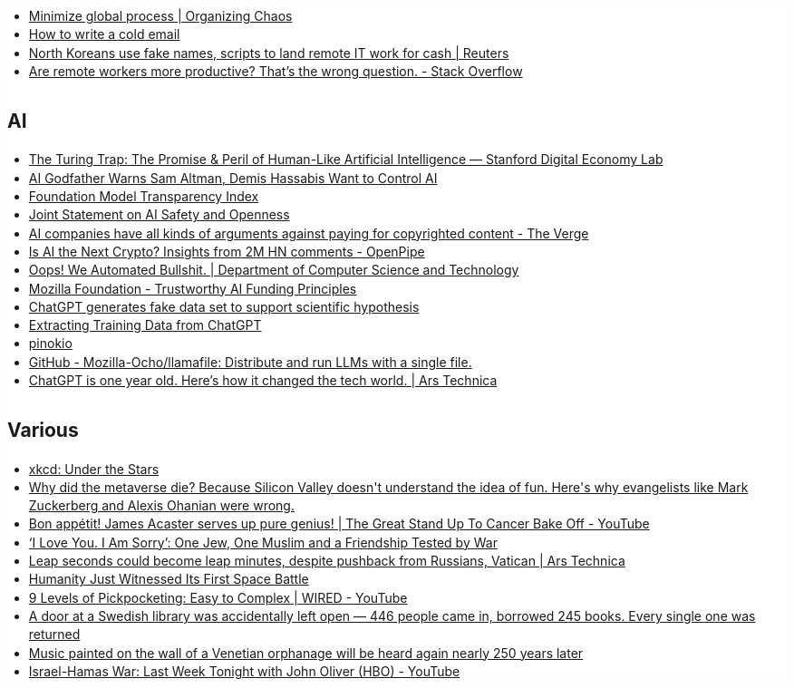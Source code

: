 - [Minimize global process | Organizing Chaos](https://jordankaye.dev/posts/minimize-global-process/) 
- [How to write a cold email](https://sriramk.com/coldemail) 
- [North Koreans use fake names, scripts to land remote IT work for cash | Reuters](https://www.reuters.com/technology/north-koreans-use-fake-names-scripts-land-remote-it-work-cash-2023-11-21/) 
- [Are remote workers more productive? That’s the wrong question. - Stack Overflow](https://stackoverflow.blog/2023/11/27/are-remote-workers-more-productive-that-s-the-wrong-question/) 

## AI

- [The Turing Trap: The Promise & Peril of Human-Like Artificial Intelligence — Stanford Digital Economy Lab](https://digitaleconomy.stanford.edu/news/the-turing-trap-the-promise-peril-of-human-like-artificial-intelligence/) 
- [AI Godfather Warns Sam Altman, Demis Hassabis Want to Control AI](https://www.businessinsider.com/sam-altman-and-demis-hassabis-just-want-to-control-ai-2023-10) 
- [Foundation Model Transparency Index](https://crfm.stanford.edu/fmti/) 
- [Joint Statement on AI Safety and Openness](https://open.mozilla.org/letter/) 
- [AI companies have all kinds of arguments against paying for copyrighted content - The Verge](https://www.theverge.com/2023/11/4/23946353/generative-ai-copyright-training-data-openai-microsoft-google-meta-stabilityai) 
- [Is AI the Next Crypto? Insights from 2M HN comments - OpenPipe](https://openpipe.ai/blog/hn-ai-crypto) 
- [Oops! We Automated Bullshit. | Department of Computer Science and Technology](https://www.cst.cam.ac.uk/blog/afb21/oops-we-automated-bullshit) 
- [Mozilla Foundation - Trustworthy AI Funding Principles](https://foundation.mozilla.org/en/what-we-fund/trustworthy-ai-funding-principles/) 
- [ChatGPT generates fake data set to support scientific hypothesis](https://www.nature.com/articles/d41586-023-03635-w) 
- [Extracting Training Data from ChatGPT](https://not-just-memorization.github.io/extracting-training-data-from-chatgpt.html) 
- [pinokio](https://pinokio.computer/) 
- [GitHub - Mozilla-Ocho/llamafile: Distribute and run LLMs with a single file.](https://github.com/Mozilla-Ocho/llamafile) 
- [ChatGPT is one year old. Here’s how it changed the tech world. | Ars Technica](https://arstechnica.com/information-technology/2023/11/chatgpt-was-the-spark-that-lit-the-fire-under-generative-ai-one-year-ago-today/) 

## Various

- [xkcd: Under the Stars](https://xkcd.com/2849/) 
- [Why did the metaverse die? Because Silicon Valley doesn't understand the idea of fun. Here's why evangelists like Mark Zuckerberg and Alexis Ohanian were wrong.](https://www.fastcompany.com/90965361/why-did-the-metaverse-die-silicon-valley-doesnt-understand-fun) 
- [Bon appétit! James Acaster serves up pure genius! | The Great Stand Up To Cancer Bake Off - YouTube](https://www.youtube.com/watch?v=0zky4p5HBYE) 
- [‘I Love You. I Am Sorry’: One Jew, One Muslim and a Friendship Tested by War](https://news.yahoo.com/love-am-sorry-one-jew-151945428.html) 
- [Leap seconds could become leap minutes, despite pushback from Russians, Vatican | Ars Technica](https://arstechnica.com/science/2023/11/leap-seconds-could-become-leap-minutes-despite-pushback-from-russians-vatican/) 
- [Humanity Just Witnessed Its First Space Battle](https://gizmodo.com/israel-houthi-missile-first-battle-in-space-1850999081) 
- [9 Levels of Pickpocketing: Easy to Complex | WIRED - YouTube](https://www.youtube.com/watch?v=Vk__KOrsIMM) 
- [A door at a Swedish library was accidentally left open — 446 people came in, borrowed 245 books. Every single one was returned](https://www.zmescience.com/science/news-science/a-door-at-a-swedish-library-was-accidentally-left-open-446-people-came-in-borrowed-245-books-every-single-one-was-returned/) 
- [Music painted on the wall of a Venetian orphanage will be heard again nearly 250 years later](https://theconversation.com/music-painted-on-the-wall-of-a-venetian-orphanage-will-be-heard-again-nearly-250-years-later-211995) 
- [Israel-Hamas War: Last Week Tonight with John Oliver (HBO) - YouTube](https://www.youtube.com/watch?v=pJ9PKQbkJv8) 